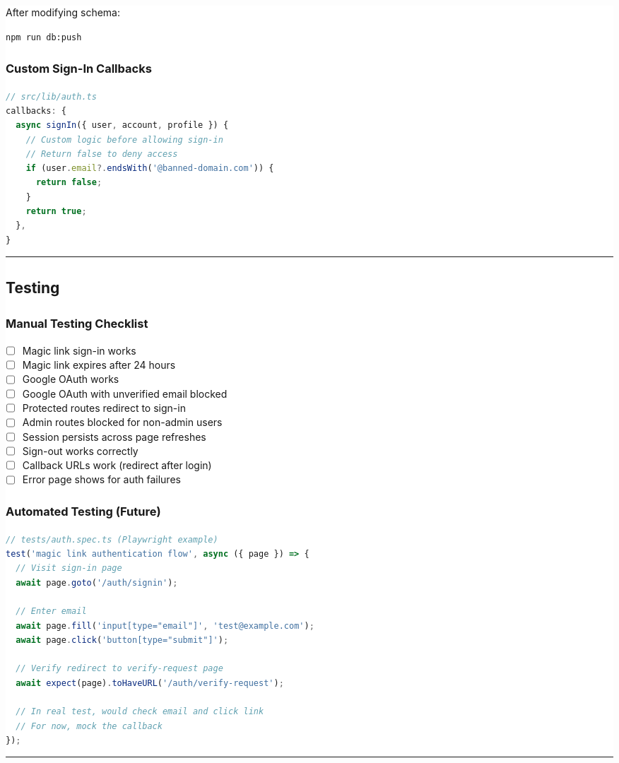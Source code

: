 After modifying schema:
```bash
npm run db:push
```

### Custom Sign-In Callbacks

```typescript
// src/lib/auth.ts
callbacks: {
  async signIn({ user, account, profile }) {
    // Custom logic before allowing sign-in
    // Return false to deny access
    if (user.email?.endsWith('@banned-domain.com')) {
      return false;
    }
    return true;
  },
}
```

---

## Testing

### Manual Testing Checklist

- [ ] Magic link sign-in works
- [ ] Magic link expires after 24 hours
- [ ] Google OAuth works
- [ ] Google OAuth with unverified email blocked
- [ ] Protected routes redirect to sign-in
- [ ] Admin routes blocked for non-admin users
- [ ] Session persists across page refreshes
- [ ] Sign-out works correctly
- [ ] Callback URLs work (redirect after login)
- [ ] Error page shows for auth failures

### Automated Testing (Future)

```typescript
// tests/auth.spec.ts (Playwright example)
test('magic link authentication flow', async ({ page }) => {
  // Visit sign-in page
  await page.goto('/auth/signin');

  // Enter email
  await page.fill('input[type="email"]', 'test@example.com');
  await page.click('button[type="submit"]');

  // Verify redirect to verify-request page
  await expect(page).toHaveURL('/auth/verify-request');

  // In real test, would check email and click link
  // For now, mock the callback
});
```

---